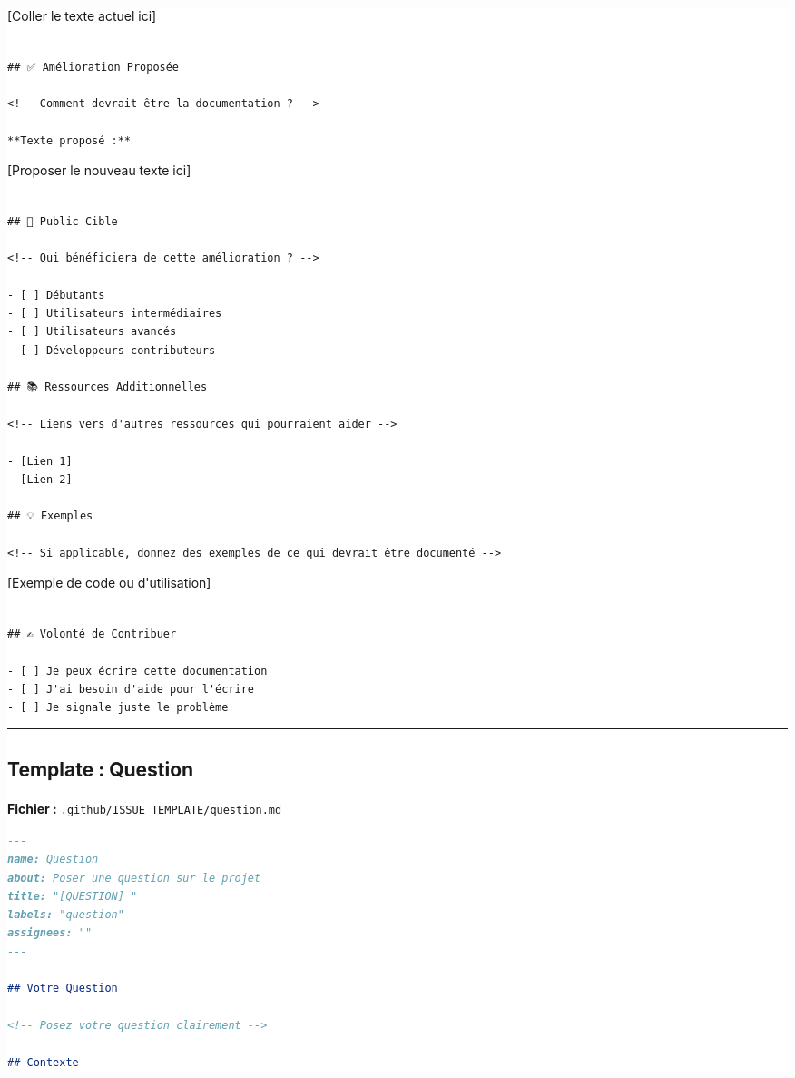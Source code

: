 [Coller le texte actuel ici]

```

## ✅ Amélioration Proposée

<!-- Comment devrait être la documentation ? -->

**Texte proposé :**
```

[Proposer le nouveau texte ici]

```

## 🎯 Public Cible

<!-- Qui bénéficiera de cette amélioration ? -->

- [ ] Débutants
- [ ] Utilisateurs intermédiaires
- [ ] Utilisateurs avancés
- [ ] Développeurs contributeurs

## 📚 Ressources Additionnelles

<!-- Liens vers d'autres ressources qui pourraient aider -->

- [Lien 1]
- [Lien 2]

## 💡 Exemples

<!-- Si applicable, donnez des exemples de ce qui devrait être documenté -->

```

[Exemple de code ou d'utilisation]

```

## ✍️ Volonté de Contribuer

- [ ] Je peux écrire cette documentation
- [ ] J'ai besoin d'aide pour l'écrire
- [ ] Je signale juste le problème
```

---

## Template : Question

**Fichier :** `.github/ISSUE_TEMPLATE/question.md`

````markdown
---
name: Question
about: Poser une question sur le projet
title: "[QUESTION] "
labels: "question"
assignees: ""
---

## Votre Question

<!-- Posez votre question clairement -->

## Contexte
````